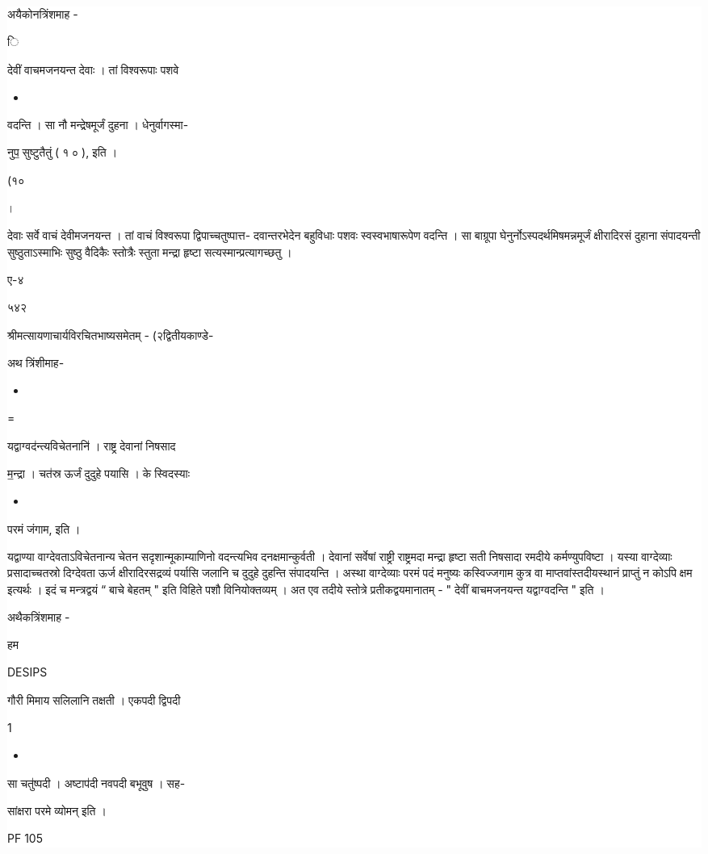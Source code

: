 अयैकोनत्रिंशमाह - 

ि 

देवीं वाचमजनयन्त देवाः । तां विश्वरूपाः पशवे 

- 

वदन्ति । सा नौ मन्द्रेषमूर्जं दुहना । धेनुर्वागस्मा- 

नुप॒ सुष्टुतैतुं ( १ ० ), इति । 

(१० 

। 

देवाः सर्वे वाचं देवीमजनयन्त । तां वाचं विश्वरूपा द्विपाच्चतुष्पात्त- दवान्तरभेदेन बहुविधाः पशवः स्वस्वभाषारूपेण वदन्ति । सा बाग्रूपा घेनुर्नोऽस्पदर्थमिषमन्नमूर्जं क्षीरादिरसं दुहाना संपादयन्ती सुष्ठुताऽस्माभिः सुष्ठु वैदिकैः स्तोत्रैः स्तुता मन्द्रा हृष्टा सत्यस्मान्प्रत्यागच्छतु । 

ए-४ 

५४२ 

श्रीमत्सायणाचार्यविरचितभाष्यसमेतम् - (२द्वितीयकाण्डे- 

अथ त्रिंशीमाह- 

- 

= 

यद्वाग्वद॑न्त्यविचेतनानि॑ । राष्ट्र देवानां निषसाद 

म॒न्द्रा । चत॑स्र ऊर्जं दुदुहे पयासि । के स्विदस्याः 

- 

परमं जंगाम, इति । 

यद्वाण्या वाग्देवताऽविचेतनान्य चेतन सदृशान्मूकाम्याणिनो वदन्त्यभिव दनक्षमान्कुर्वती । देवानां सर्वेषां राष्ट्री राष्ट्रमदा मन्द्रा हृष्टा सती निषसादा रमदीये कर्मण्युपविष्टा । यस्या वाग्देव्याः प्रसादाच्चतस्रो दिग्देवता ऊर्ज क्षीरादिरसद्रव्यं पर्यासि जलानि च दुदुहे दुहन्ति संपादयन्ति । अस्था वाग्देव्याः परमं पदं मनुष्यः कस्विज्जगाम कुत्र वा माप्तवांस्तदीयस्थानं प्राप्तुं न कोऽपि क्षम इत्यर्थः । इदं च मन्त्रद्वयं “ बाचे बेहतम् " इति विहिते पशौ विनियोक्तव्यम् । अत एव तदीये स्तोत्रे प्रतीकद्वयमानातम् - " देवीं बाचमजनयन्त यद्वाग्वदन्ति " इति । 

अथैकत्रिंशमाह - 

हम 

DESIPS 

गौरी मिमाय सलिलानि तक्षती । एकपदी द्विपदी 

1 

- 

सा चतु॑ष्पदी । अष्टाप॑दी नवपदी बभूवुष । सह- 

सांक्षरा परमे व्योमन् इति । 

PF 105 
